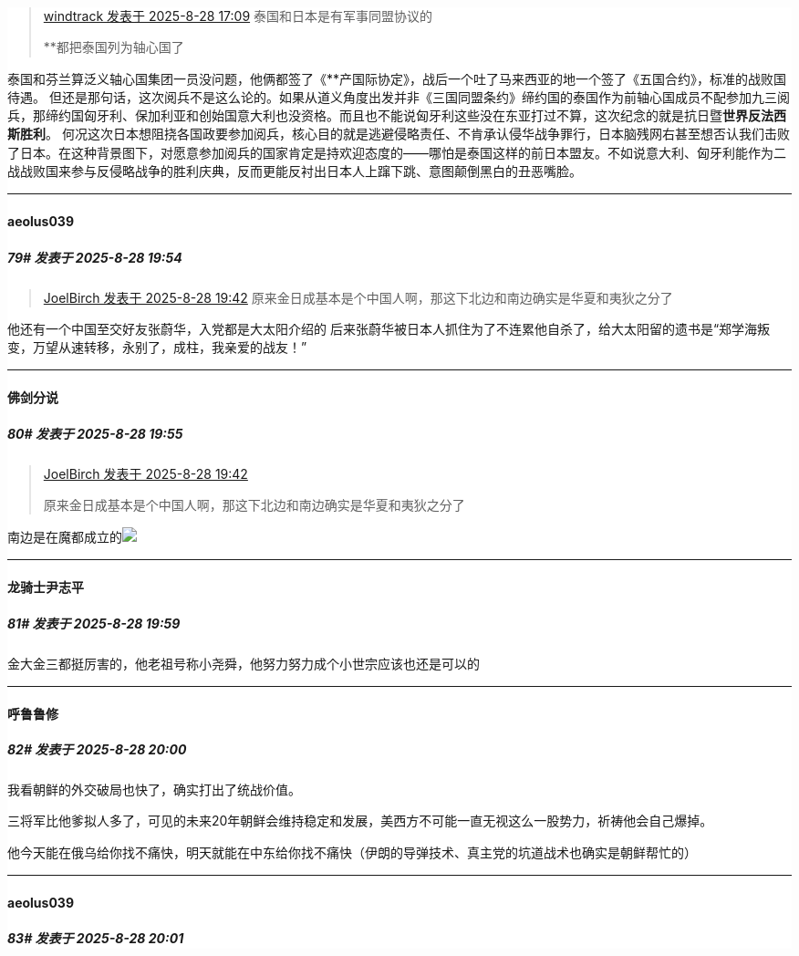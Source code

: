 <blockquote><a href="httphttps://stage1st.com/2b/forum.php?mod=redirect&amp;goto=findpost&amp;pid=68334543&amp;ptid=2260397" target="_blank">windtrack 发表于 2025-8-28 17:09</a>
泰国和日本是有军事同盟协议的

**都把泰国列为轴心国了</blockquote>
泰国和芬兰算泛义轴心国集团一员没问题，他俩都签了《**产国际协定》，战后一个吐了马来西亚的地一个签了《五国合约》，标准的战败国待遇。
但还是那句话，这次阅兵不是这么论的。如果从道义角度出发并非《三国同盟条约》缔约国的泰国作为前轴心国成员不配参加九三阅兵，那缔约国匈牙利、保加利亚和创始国意大利也没资格。而且也不能说匈牙利这些没在东亚打过不算，这次纪念的就是抗日暨<strong>世界反法西斯胜利</strong>。
何况这次日本想阻挠各国政要参加阅兵，核心目的就是逃避侵略责任、不肯承认侵华战争罪行，日本脑残网右甚至想否认我们击败了日本。在这种背景图下，对愿意参加阅兵的国家肯定是持欢迎态度的——哪怕是泰国这样的前日本盟友。不如说意大利、匈牙利能作为二战战败国来参与反侵略战争的胜利庆典，反而更能反衬出日本人上蹿下跳、意图颠倒黑白的丑恶嘴脸。

*****

####  aeolus039  
##### 79#       发表于 2025-8-28 19:54

<blockquote><a href="httphttps://stage1st.com/2b/forum.php?mod=redirect&amp;goto=findpost&amp;pid=68335086&amp;ptid=2260397" target="_blank">JoelBirch 发表于 2025-8-28 19:42</a>
原来金日成基本是个中国人啊，那这下北边和南边确实是华夏和夷狄之分了</blockquote>
他还有一个中国至交好友张蔚华，入党都是大太阳介绍的
后来张蔚华被日本人抓住为了不连累他自杀了，给大太阳留的遗书是“郑学海叛变，万望从速转移，永别了，成柱，我亲爱的战友！”


*****

####  佛剑分说  
##### 80#       发表于 2025-8-28 19:55

<blockquote><a href="httphttps://stage1st.com/2b/forum.php?mod=redirect&amp;goto=findpost&amp;pid=68335086&amp;ptid=2260397" target="_blank">JoelBirch 发表于 2025-8-28 19:42</a>

原来金日成基本是个中国人啊，那这下北边和南边确实是华夏和夷狄之分了</blockquote>
南边是在魔都成立的<img src="https://static.stage1st.com/image/smiley/face2017/067.png" referrerpolicy="no-referrer">


*****

####  龙骑士尹志平  
##### 81#       发表于 2025-8-28 19:59

金大金三都挺厉害的，他老祖号称小尧舜，他努力努力成个小世宗应该也还是可以的

*****

####  呼鲁鲁修  
##### 82#       发表于 2025-8-28 20:00

我看朝鲜的外交破局也快了，确实打出了统战价值。

三将军比他爹拟人多了，可见的未来20年朝鲜会维持稳定和发展，美西方不可能一直无视这么一股势力，祈祷他会自己爆掉。

他今天能在俄乌给你找不痛快，明天就能在中东给你找不痛快（伊朗的导弹技术、真主党的坑道战术也确实是朝鲜帮忙的）

*****

####  aeolus039  
##### 83#       发表于 2025-8-28 20:01
